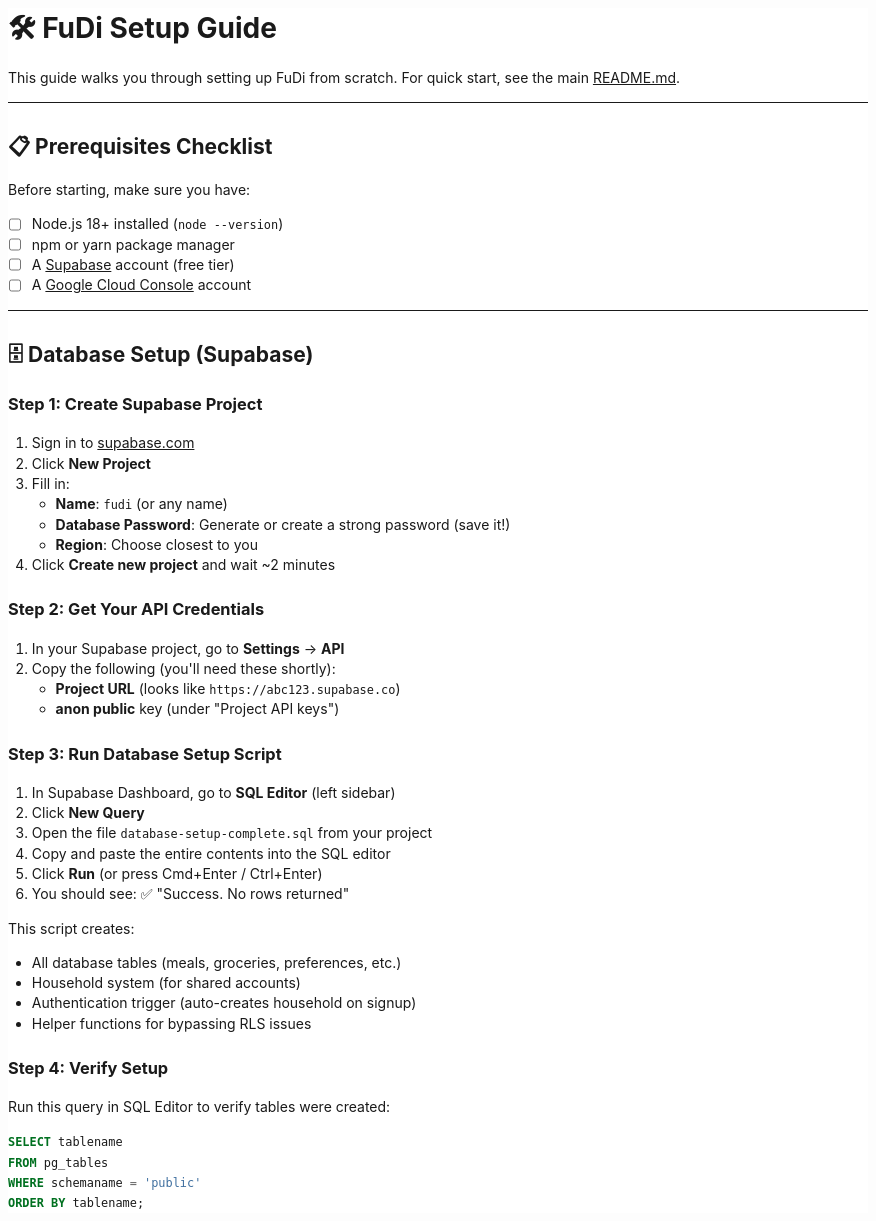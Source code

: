 # 🛠️ FuDi Setup Guide

This guide walks you through setting up FuDi from scratch. For quick start, see the main [README.md](README.md).

---

## 📋 Prerequisites Checklist

Before starting, make sure you have:
- [ ] Node.js 18+ installed (`node --version`)
- [ ] npm or yarn package manager
- [ ] A [Supabase](https://supabase.com) account (free tier)
- [ ] A [Google Cloud Console](https://console.cloud.google.com) account

---

## 🗄️ Database Setup (Supabase)

### Step 1: Create Supabase Project
1. Sign in to [supabase.com](https://supabase.com)
2. Click **New Project**
3. Fill in:
   - **Name**: `fudi` (or any name)
   - **Database Password**: Generate or create a strong password (save it!)
   - **Region**: Choose closest to you
4. Click **Create new project** and wait ~2 minutes

### Step 2: Get Your API Credentials
1. In your Supabase project, go to **Settings** → **API**
2. Copy the following (you'll need these shortly):
   - **Project URL** (looks like `https://abc123.supabase.co`)
   - **anon public** key (under "Project API keys")

### Step 3: Run Database Setup Script
1. In Supabase Dashboard, go to **SQL Editor** (left sidebar)
2. Click **New Query**
3. Open the file `database-setup-complete.sql` from your project
4. Copy and paste the entire contents into the SQL editor
5. Click **Run** (or press Cmd+Enter / Ctrl+Enter)
6. You should see: ✅ "Success. No rows returned"

This script creates:
- All database tables (meals, groceries, preferences, etc.)
- Household system (for shared accounts)
- Authentication trigger (auto-creates household on signup)
- Helper functions for bypassing RLS issues

### Step 4: Verify Setup
Run this query in SQL Editor to verify tables were created:
```sql
SELECT tablename 
FROM pg_tables 
WHERE schemaname = 'public' 
ORDER BY tablename;
```
